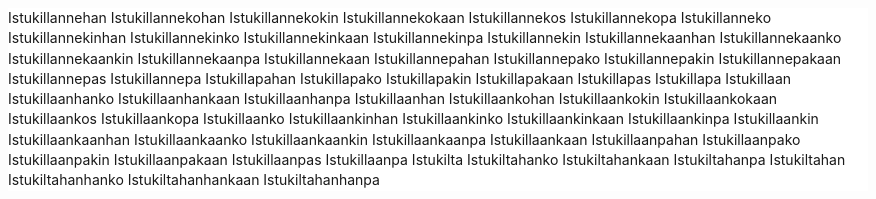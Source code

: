 Istukillannehan
Istukillannekohan
Istukillannekokin
Istukillannekokaan
Istukillannekos
Istukillannekopa
Istukillanneko
Istukillannekinhan
Istukillannekinko
Istukillannekinkaan
Istukillannekinpa
Istukillannekin
Istukillannekaanhan
Istukillannekaanko
Istukillannekaankin
Istukillannekaanpa
Istukillannekaan
Istukillannepahan
Istukillannepako
Istukillannepakin
Istukillannepakaan
Istukillannepas
Istukillannepa
Istukillapahan
Istukillapako
Istukillapakin
Istukillapakaan
Istukillapas
Istukillapa
Istukillaan
Istukillaanhanko
Istukillaanhankaan
Istukillaanhanpa
Istukillaanhan
Istukillaankohan
Istukillaankokin
Istukillaankokaan
Istukillaankos
Istukillaankopa
Istukillaanko
Istukillaankinhan
Istukillaankinko
Istukillaankinkaan
Istukillaankinpa
Istukillaankin
Istukillaankaanhan
Istukillaankaanko
Istukillaankaankin
Istukillaankaanpa
Istukillaankaan
Istukillaanpahan
Istukillaanpako
Istukillaanpakin
Istukillaanpakaan
Istukillaanpas
Istukillaanpa
Istukilta
Istukiltahanko
Istukiltahankaan
Istukiltahanpa
Istukiltahan
Istukiltahanhanko
Istukiltahanhankaan
Istukiltahanhanpa